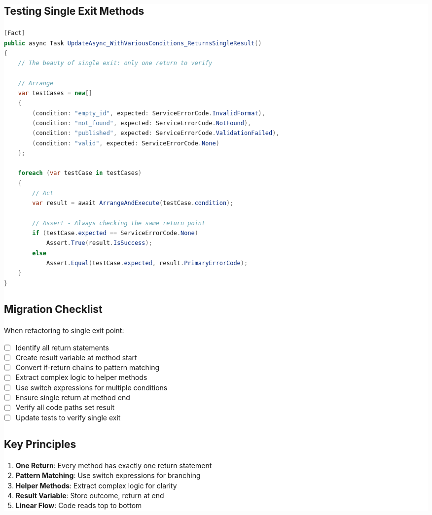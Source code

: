 ## Testing Single Exit Methods

```csharp
[Fact]
public async Task UpdateAsync_WithVariousConditions_ReturnsSingleResult()
{
    // The beauty of single exit: only one return to verify
    
    // Arrange
    var testCases = new[]
    {
        (condition: "empty_id", expected: ServiceErrorCode.InvalidFormat),
        (condition: "not_found", expected: ServiceErrorCode.NotFound),
        (condition: "published", expected: ServiceErrorCode.ValidationFailed),
        (condition: "valid", expected: ServiceErrorCode.None)
    };
    
    foreach (var testCase in testCases)
    {
        // Act
        var result = await ArrangeAndExecute(testCase.condition);
        
        // Assert - Always checking the same return point
        if (testCase.expected == ServiceErrorCode.None)
            Assert.True(result.IsSuccess);
        else
            Assert.Equal(testCase.expected, result.PrimaryErrorCode);
    }
}
```

## Migration Checklist

When refactoring to single exit point:

- [ ] Identify all return statements
- [ ] Create result variable at method start
- [ ] Convert if-return chains to pattern matching
- [ ] Extract complex logic to helper methods
- [ ] Use switch expressions for multiple conditions
- [ ] Ensure single return at method end
- [ ] Verify all code paths set result
- [ ] Update tests to verify single exit

## Key Principles

1. **One Return**: Every method has exactly one return statement
2. **Pattern Matching**: Use switch expressions for branching
3. **Helper Methods**: Extract complex logic for clarity
4. **Result Variable**: Store outcome, return at end
5. **Linear Flow**: Code reads top to bottom
